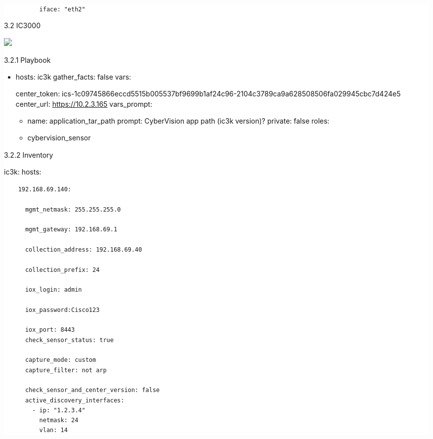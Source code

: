               iface: "eth2"










3.2	IC3000

![](IC3K.jpg)

3.2.1	Playbook

- hosts: ic3k
  gather_facts: false
  vars:


    center_token: ics-1c09745866eccd5515b005537bf9699b1af24c96-2104c3789ca9a628508506fa029945cbc7d424e5
    center_url: https://10.2.3.165
  vars_prompt:

    - name: application_tar_path
      prompt: CyberVision app path (ic3k version)?
      private: false
  roles:

    - cybervision_sensor

3.2.2	Inventory

ic3k:
      hosts:

        192.168.69.140:

          mgmt_netmask: 255.255.255.0

          mgmt_gateway: 192.168.69.1

          collection_address: 192.168.69.40

          collection_prefix: 24

          iox_login: admin

          iox_password:Cisco123

          iox_port: 8443
          check_sensor_status: true

          capture_mode: custom
          capture_filter: not arp

          check_sensor_and_center_version: false
          active_discovery_interfaces:
            - ip: "1.2.3.4"
              netmask: 24
              vlan: 14
